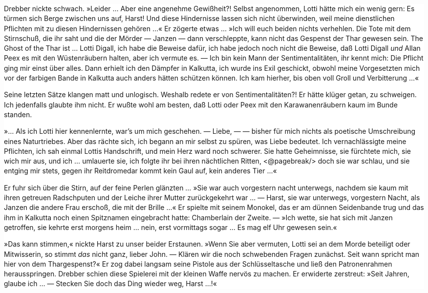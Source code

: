 Drebber nickte schwach. »Leider … Aber eine angenehme
Gewißheit?! Selbst angenommen, Lotti hätte mich
ein wenig gern: Es türmen sich Berge zwischen uns auf,
Harst! Und diese Hindernisse lassen sich nicht überwinden,
weil meine dienstlichen Pflichten mit zu diesen Hindernissen
gehören …« Er zögerte etwas … »Ich will euch beiden
nichts verhehlen. Die Tote mit dem Stirnschuß, die ihr
saht und die der Mörder — Janzen — dann verschleppte,
kann nicht das Gespenst der Thar gewesen sein. The Ghost
of the Thar ist … Lotti Digall, ich habe die Beweise
dafür, ich habe jedoch noch nicht die Beweise, daß Lotti
Digall *und* Allan Peex es mit den Wüstenräubern halten,
aber ich vermute es. — Ich bin kein Mann der Sentimentalitäten,
ihr kennt mich: Die Pflicht ging mir einst über
alles. Dann erhielt ich den Dämpfer in Kalkutta, ich wurde
ins Exil geschickt, obwohl meine Vorgesetzten mich vor der
farbigen Bande in Kalkutta auch anders hätten schützen
können. Ich kam hierher, bis oben voll Groll und 
Verbitterung …«

Seine letzten Sätze klangen matt und unlogisch. Weshalb
redete er von Sentimentalitäten?! Er hätte klüger getan,
zu schweigen. Ich jedenfalls glaubte ihm nicht. Er wußte
wohl am besten, daß Lotti oder Peex mit den Karawanenräubern
kaum im Bunde standen.

»… Als ich Lotti hier kennenlernte, war’s um mich
geschehen. — Liebe, — — bisher für mich nichts als poetische
Umschreibung eines Naturtriebes. Aber das rächte sich,
ich begann an mir selbst zu spüren, was Liebe bedeutet.
Ich vernachlässigte meine Pflichten, ich sah einmal Lottis
Handschrift, und mein Herz ward noch schwerer. Sie hatte
Geheimnisse, sie fürchtete mich, sie wich mir aus, und ich …
umlauerte sie, ich folgte ihr bei ihren nächtlichen Ritten,
<@pagebreak/>
doch sie war schlau, und sie entging mir stets, gegen ihr
Reitdromedar kommt kein Gaul auf, kein anderes Tier …«

Er fuhr sich über die Stirn, auf der feine Perlen
glänzten … »Sie war auch vorgestern nacht unterwegs,
nachdem sie kaum mit ihren getreuen Radschputen und der
Leiche ihrer Mutter zurückgekehrt war … — Harst, sie
war unterwegs, vorgestern Nacht, als Janzen die andere
Frau erschoß, die mit der Brille …« Er spielte mit seinem
Monokel, das er am dünnen Seidenbande trug und das ihm
in Kalkutta noch einen Spitznamen eingebracht hatte: Chamberlain
der Zweite. — »Ich wette, sie hat sich mit Janzen
getroffen, sie kehrte erst morgens heim … nein, erst vormittags
sogar … Es mag elf Uhr gewesen sein.«

»Das kann stimmen,« nickte Harst zu unser beider Erstaunen.
»Wenn Sie aber vermuten, Lotti sei an dem Morde
beteiligt oder Mitwisserin, so stimmt *das* nicht ganz, lieber
John. — Klären wir die noch schwebenden Fragen zunächst.
Seit wann spricht man hier von dem Thargespenst?« Er
zog dabei langsam seine Pistole aus der Schlüsseltasche und
ließ den Patronenrahmen herausspringen. Drebber schien
diese Spielerei mit der kleinen Waffe nervös zu machen. Er
erwiderte zerstreut: »Seit Jahren, glaube ich … — Stecken
Sie doch das Ding wieder weg, Harst …!«
